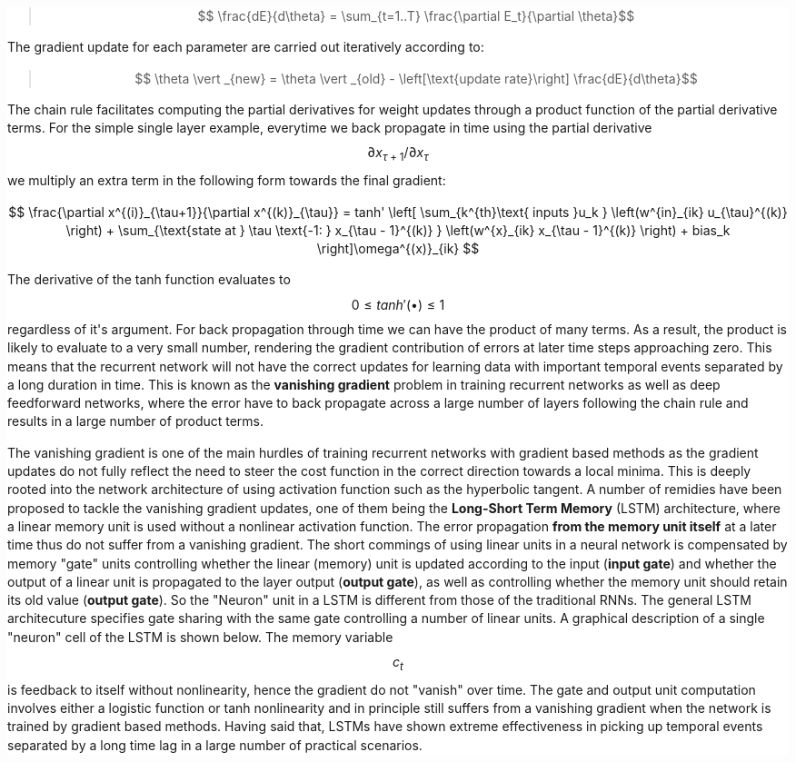 >$$ \frac{dE}{d\theta} = \sum_{t=1..T} \frac{\partial E_t}{\partial \theta}$$

The gradient update for each parameter are carried out iteratively according to:

>$$ \theta \vert _{new} = \theta \vert _{old} - \left[\text{update rate}\right] \frac{dE}{d\theta}$$

The chain rule facilitates computing the partial derivatives for weight updates through a product function of the partial derivative terms. For the simple single layer example, everytime we back propagate in time using the partial derivative $$\partial x_{\tau+1} / \partial x_{\tau}$$ we multiply an extra term in the following form towards the final gradient:

$$
\frac{\partial x^{(i)}_{\tau+1}}{\partial x^{(k)}_{\tau}} = 
tanh' \left[ \sum_{k^{th}\text{ inputs }u_k } \left(w^{in}_{ik} u_{\tau}^{(k)} \right) + \sum_{\text{state at } \tau \text{-1: } x_{\tau - 1}^{(k)} } \left(w^{x}_{ik} x_{\tau - 1}^{(k)} \right) + bias_k  \right]\omega^{(x)}_{ik}
$$

The derivative of the tanh function evaluates to $$0 \leq tanh'(\bullet ) \leq 1$$ regardless of it's argument. For back propagation through time we can have the product of many terms. As a result, the product is likely to evaluate to a very small number, rendering the gradient contribution of errors at later time steps approaching zero. This means that the recurrent network will not have the correct updates for learning data with important temporal events separated by a long duration in time. This is known as the **vanishing gradient** problem in training recurrent networks as well as deep feedforward networks, where the error have to back propagate across a large number of layers following the chain rule and results in a large number of product terms. 

The vanishing gradient is one of the main hurdles of training recurrent networks with gradient based methods as the gradient updates do not fully reflect the need to steer the cost function in the correct direction towards a local minima. This is deeply rooted into the network architecture of using activation function such as the hyperbolic tangent. A number of remidies have been proposed to tackle the vanishing gradient updates, one of them being the **Long-Short Term Memory** (LSTM) architecture, where a linear memory unit is used without a nonlinear activation function. The error propagation **from the memory unit itself** at a later time thus do not suffer from a vanishing gradient. The short commings of using linear units in a neural network is compensated by memory "gate" units controlling whether the linear (memory) unit is updated according to the input (**input gate**) and whether the output of a linear unit is propagated to the layer output (**output gate**), as well as controlling whether the memory unit should retain its old value (**output gate**). So the "Neuron" unit in a LSTM is different from those of the traditional RNNs. The general LSTM architecuture specifies gate sharing with the same gate controlling a number of linear units. A graphical description of a single "neuron" cell of the LSTM is shown below. The memory variable $$c_t$$ is feedback to itself without nonlinearity, hence the gradient do not "vanish" over time. The gate and output unit computation involves either a logistic function or tanh nonlinearity and in principle still suffers from a vanishing gradient when the network is trained by gradient based methods. Having said that, LSTMs have shown extreme effectiveness in picking up temporal events separated by a long time lag in a large number of practical scenarios.

